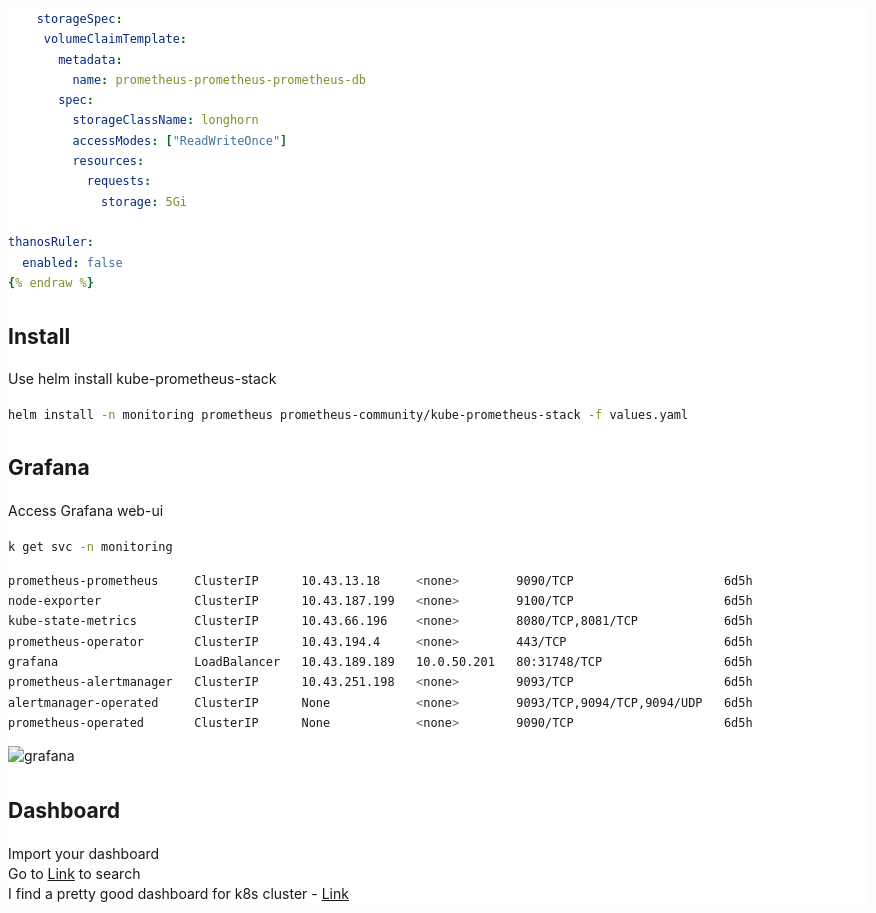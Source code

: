 ```yml
    storageSpec:
     volumeClaimTemplate:
       metadata:
         name: prometheus-prometheus-prometheus-db
       spec:
         storageClassName: longhorn
         accessModes: ["ReadWriteOnce"]
         resources:
           requests:
             storage: 5Gi

thanosRuler:
  enabled: false
{% endraw %}
```
## Install
Use helm install kube-prometheus-stack
```sh
helm install -n monitoring prometheus prometheus-community/kube-prometheus-stack -f values.yaml
```

## Grafana
Access Grafana web-ui
```sh
k get svc -n monitoring
```
```sh
prometheus-prometheus     ClusterIP      10.43.13.18     <none>        9090/TCP                     6d5h
node-exporter             ClusterIP      10.43.187.199   <none>        9100/TCP                     6d5h
kube-state-metrics        ClusterIP      10.43.66.196    <none>        8080/TCP,8081/TCP            6d5h
prometheus-operator       ClusterIP      10.43.194.4     <none>        443/TCP                      6d5h
grafana                   LoadBalancer   10.43.189.189   10.0.50.201   80:31748/TCP                 6d5h
prometheus-alertmanager   ClusterIP      10.43.251.198   <none>        9093/TCP                     6d5h
alertmanager-operated     ClusterIP      None            <none>        9093/TCP,9094/TCP,9094/UDP   6d5h
prometheus-operated       ClusterIP      None            <none>        9090/TCP                     6d5h
```
![grafana](https://assets.digitalocean.com/articles/67242/grafana_login.png)

## Dashboard
Import your dashboard\
Go to [Link](https://grafana.com/grafana/dashboards/) to search\
I find a pretty good dashboard for k8s cluster - [Link](https://grafana.com/grafana/dashboards/13105-1-k8s-for-prometheus-dashboard-20211010/)
